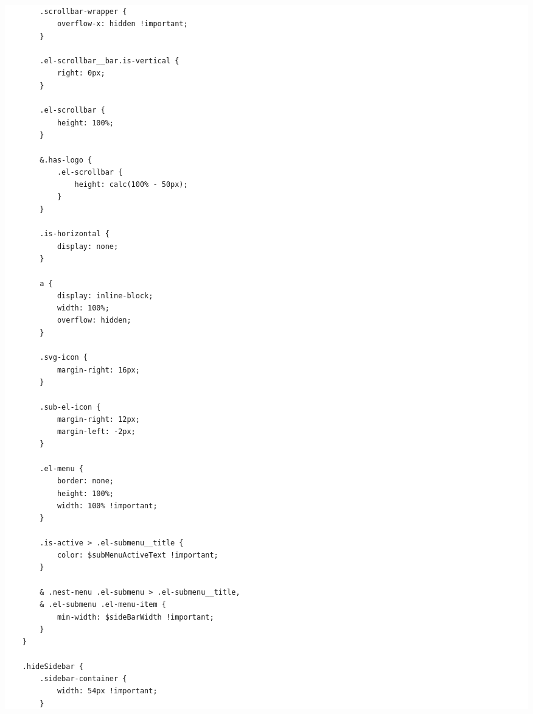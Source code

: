             .scrollbar-wrapper {
                overflow-x: hidden !important;
            }

            .el-scrollbar__bar.is-vertical {
                right: 0px;
            }

            .el-scrollbar {
                height: 100%;
            }

            &.has-logo {
                .el-scrollbar {
                    height: calc(100% - 50px);
                }
            }

            .is-horizontal {
                display: none;
            }

            a {
                display: inline-block;
                width: 100%;
                overflow: hidden;
            }

            .svg-icon {
                margin-right: 16px;
            }

            .sub-el-icon {
                margin-right: 12px;
                margin-left: -2px;
            }

            .el-menu {
                border: none;
                height: 100%;
                width: 100% !important;
            }

            .is-active > .el-submenu__title {
                color: $subMenuActiveText !important;
            }

            & .nest-menu .el-submenu > .el-submenu__title,
            & .el-submenu .el-menu-item {
                min-width: $sideBarWidth !important;
            }
        }

        .hideSidebar {
            .sidebar-container {
                width: 54px !important;
            }
